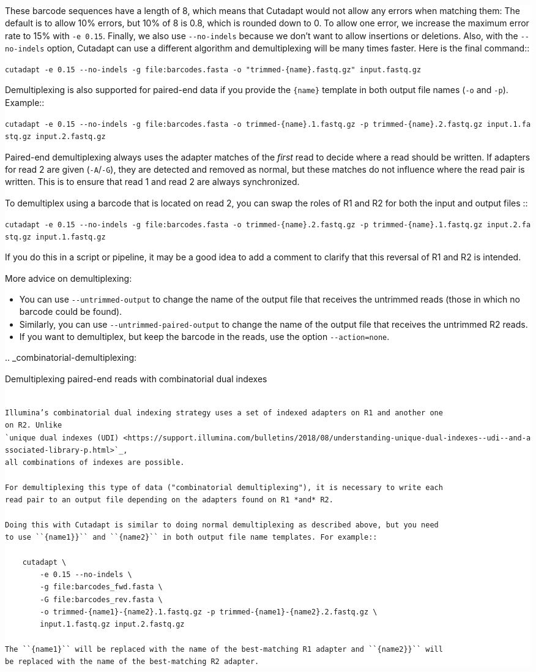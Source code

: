 These barcode sequences have a length of 8, which means that Cutadapt
would not allow any errors when matching them: The default is to allow 10%
errors, but 10% of 8 is 0.8, which is rounded down to 0. To allow one
error, we increase the maximum error rate to 15% with ``-e 0.15``.
Finally, we also use ``--no-indels`` because we don’t want to allow
insertions or deletions. Also, with the ``--no-indels`` option, Cutadapt can
use a different algorithm and demultiplexing will be many times faster.
Here is the final command::

    cutadapt -e 0.15 --no-indels -g file:barcodes.fasta -o "trimmed-{name}.fastq.gz" input.fastq.gz

Demultiplexing is also supported for paired-end data if you provide the ``{name}`` template
in both output file names (``-o`` and ``-p``). Example::

    cutadapt -e 0.15 --no-indels -g file:barcodes.fasta -o trimmed-{name}.1.fastq.gz -p trimmed-{name}.2.fastq.gz input.1.fastq.gz input.2.fastq.gz

Paired-end demultiplexing always uses the adapter matches of the *first* read to decide where a
read should be written. If adapters for read 2 are given (``-A``/``-G``), they are detected and
removed as normal, but these matches do not influence where the read pair is written. This is
to ensure that read 1 and read 2 are always synchronized.

To demultiplex using a barcode that is located on read 2, you can swap the roles of R1 and R2 for
both the input and output files ::

    cutadapt -e 0.15 --no-indels -g file:barcodes.fasta -o trimmed-{name}.2.fastq.gz -p trimmed-{name}.1.fastq.gz input.2.fastq.gz input.1.fastq.gz

If you do this in a script or pipeline, it may be a good idea to add a comment to clarify that
this reversal of R1 and R2 is intended.

More advice on demultiplexing:

* You can use ``--untrimmed-output`` to change the name of the output file that receives the
  untrimmed reads (those in which no barcode could be found).
* Similarly, you can use ``--untrimmed-paired-output`` to change the name of the output file that
  receives the untrimmed R2 reads.
* If you want to demultiplex, but keep the barcode in the reads, use the option ``--action=none``.


.. _combinatorial-demultiplexing:

Demultiplexing paired-end reads with combinatorial dual indexes
~~~~~~~~~~~~~~~~~~~~~~~~~~~~~~~~~~~~~~~~~~~~~~~~~~~~~~~~~~~~~~~

Illumina’s combinatorial dual indexing strategy uses a set of indexed adapters on R1 and another one
on R2. Unlike
`unique dual indexes (UDI) <https://support.illumina.com/bulletins/2018/08/understanding-unique-dual-indexes--udi--and-associated-library-p.html>`_,
all combinations of indexes are possible.

For demultiplexing this type of data ("combinatorial demultiplexing"), it is necessary to write each
read pair to an output file depending on the adapters found on R1 *and* R2.

Doing this with Cutadapt is similar to doing normal demultiplexing as described above, but you need
to use ``{name1}}`` and ``{name2}`` in both output file name templates. For example::

    cutadapt \
        -e 0.15 --no-indels \
        -g file:barcodes_fwd.fasta \
        -G file:barcodes_rev.fasta \
        -o trimmed-{name1}-{name2}.1.fastq.gz -p trimmed-{name1}-{name2}.2.fastq.gz \
        input.1.fastq.gz input.2.fastq.gz

The ``{name1}`` will be replaced with the name of the best-matching R1 adapter and ``{name2}}`` will
be replaced with the name of the best-matching R2 adapter.
~~~~~~~~~~~~~~~~~~~~~~~~~~~~~~~~~~~~~~~~~~~~~~~~~~~~~~~~~~~~~~~